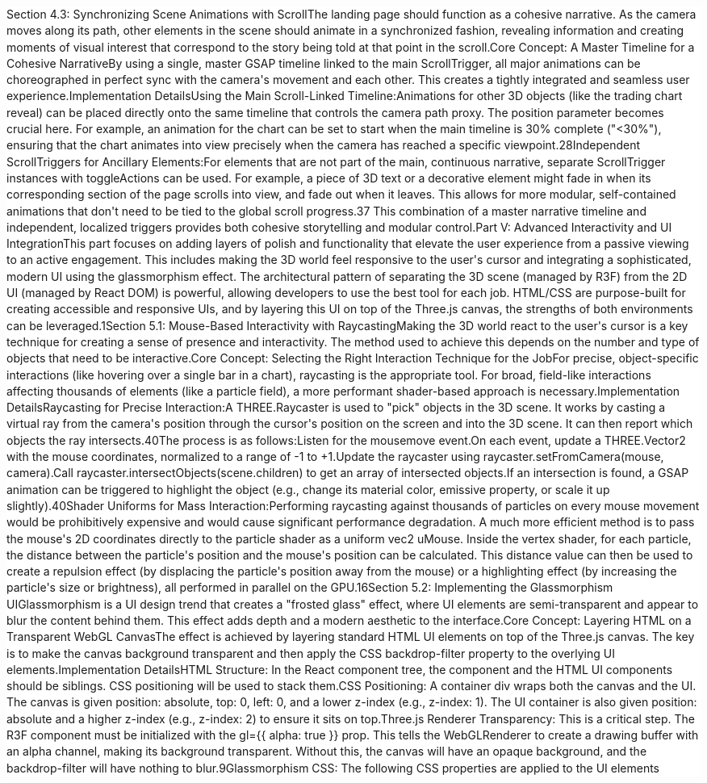 Section 4.3: Synchronizing Scene Animations with ScrollThe landing page should function as a cohesive narrative. As the camera moves along its path, other elements in the scene should animate in a synchronized fashion, revealing information and creating moments of visual interest that correspond to the story being told at that point in the scroll.Core Concept: A Master Timeline for a Cohesive NarrativeBy using a single, master GSAP timeline linked to the main ScrollTrigger, all major animations can be choreographed in perfect sync with the camera's movement and each other. This creates a tightly integrated and seamless user experience.Implementation DetailsUsing the Main Scroll-Linked Timeline:Animations for other 3D objects (like the trading chart reveal) can be placed directly onto the same timeline that controls the camera path proxy. The position parameter becomes crucial here. For example, an animation for the chart can be set to start when the main timeline is 30% complete ("<30%"), ensuring that the chart animates into view precisely when the camera has reached a specific viewpoint.28Independent ScrollTriggers for Ancillary Elements:For elements that are not part of the main, continuous narrative, separate ScrollTrigger instances with toggleActions can be used. For example, a piece of 3D text or a decorative element might fade in when its corresponding section of the page scrolls into view, and fade out when it leaves. This allows for more modular, self-contained animations that don't need to be tied to the global scroll progress.37 This combination of a master narrative timeline and independent, localized triggers provides both cohesive storytelling and modular control.Part V: Advanced Interactivity and UI IntegrationThis part focuses on adding layers of polish and functionality that elevate the user experience from a passive viewing to an active engagement. This includes making the 3D world feel responsive to the user's cursor and integrating a sophisticated, modern UI using the glassmorphism effect. The architectural pattern of separating the 3D scene (managed by R3F) from the 2D UI (managed by React DOM) is powerful, allowing developers to use the best tool for each job. HTML/CSS are purpose-built for creating accessible and responsive UIs, and by layering this UI on top of the Three.js canvas, the strengths of both environments can be leveraged.1Section 5.1: Mouse-Based Interactivity with RaycastingMaking the 3D world react to the user's cursor is a key technique for creating a sense of presence and interactivity. The method used to achieve this depends on the number and type of objects that need to be interactive.Core Concept: Selecting the Right Interaction Technique for the JobFor precise, object-specific interactions (like hovering over a single bar in a chart), raycasting is the appropriate tool. For broad, field-like interactions affecting thousands of elements (like a particle field), a more performant shader-based approach is necessary.Implementation DetailsRaycasting for Precise Interaction:A THREE.Raycaster is used to "pick" objects in the 3D scene. It works by casting a virtual ray from the camera's position through the cursor's position on the screen and into the 3D scene. It can then report which objects the ray intersects.40The process is as follows:Listen for the mousemove event.On each event, update a THREE.Vector2 with the mouse coordinates, normalized to a range of -1 to +1.Update the raycaster using raycaster.setFromCamera(mouse, camera).Call raycaster.intersectObjects(scene.children) to get an array of intersected objects.If an intersection is found, a GSAP animation can be triggered to highlight the object (e.g., change its material color, emissive property, or scale it up slightly).40Shader Uniforms for Mass Interaction:Performing raycasting against thousands of particles on every mouse movement would be prohibitively expensive and would cause significant performance degradation. A much more efficient method is to pass the mouse's 2D coordinates directly to the particle shader as a uniform vec2 uMouse. Inside the vertex shader, for each particle, the distance between the particle's position and the mouse's position can be calculated. This distance value can then be used to create a repulsion effect (by displacing the particle's position away from the mouse) or a highlighting effect (by increasing the particle's size or brightness), all performed in parallel on the GPU.16Section 5.2: Implementing the Glassmorphism UIGlassmorphism is a UI design trend that creates a "frosted glass" effect, where UI elements are semi-transparent and appear to blur the content behind them. This effect adds depth and a modern aesthetic to the interface.Core Concept: Layering HTML on a Transparent WebGL CanvasThe effect is achieved by layering standard HTML UI elements on top of the Three.js canvas. The key is to make the canvas background transparent and then apply the CSS backdrop-filter property to the overlying UI elements.Implementation DetailsHTML Structure: In the React component tree, the <Canvas> component and the HTML UI components should be siblings. CSS positioning will be used to stack them.CSS Positioning: A container div wraps both the canvas and the UI. The canvas is given position: absolute, top: 0, left: 0, and a lower z-index (e.g., z-index: 1). The UI container is also given position: absolute and a higher z-index (e.g., z-index: 2) to ensure it sits on top.Three.js Renderer Transparency: This is a critical step. The R3F <Canvas> component must be initialized with the gl={{ alpha: true }} prop. This tells the WebGLRenderer to create a drawing buffer with an alpha channel, making its background transparent. Without this, the canvas will have an opaque background, and the backdrop-filter will have nothing to blur.9Glassmorphism CSS: The following CSS properties are applied to the UI elements